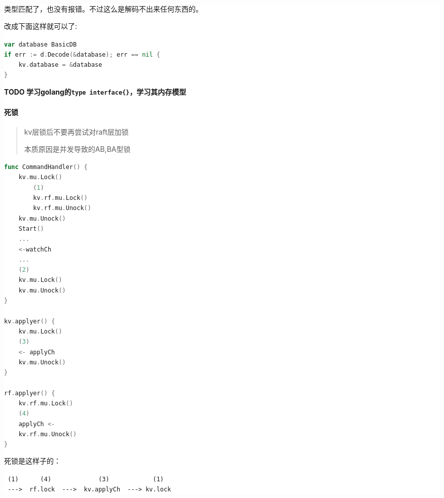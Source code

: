 类型匹配了，也没有报错。不过这么是解码不出来任何东西的。

改成下面这样就可以了:

```go
var database BasicDB
if err := d.Decode(&database); err == nil {
	kv.database = &database
}
```

**TODO 学习golang的`type interface{}`，学习其内存模型**


#### 死锁

> kv层锁后不要再尝试对raft层加锁
>
> 本质原因是并发导致的AB,BA型锁

```go
func CommandHandler() {
	kv.mu.Lock()
		(1)
		kv.rf.mu.Lock()
		kv.rf.mu.Unock()
	kv.mu.Unock()
	Start()
	...
	<-watchCh
	...
	(2)
	kv.mu.Lock()
	kv.mu.Unock()
}

kv.applyer() {
	kv.mu.Lock()
	(3)
	<- applyCh
	kv.mu.Unock()
}

rf.applyer() {
	kv.rf.mu.Lock()
	(4)
	applyCh <-
	kv.rf.mu.Unock()
}
```

死锁是这样子的：

```
 (1)      (4) 			  (3) 			 (1)
 --->  rf.lock  --->  kv.applyCh  ---> kv.lock
```
